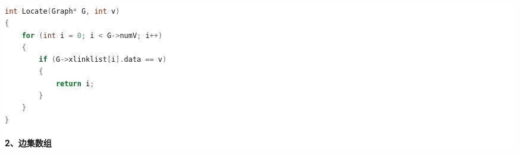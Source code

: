 ```cpp
int Locate(Graph* G, int v)
{
	for (int i = 0; i < G->numV; i++)
	{
		if (G->xlinklist[i].data == v)
		{
			return i;
		}
	}
}
```

#### 2、边集数组
